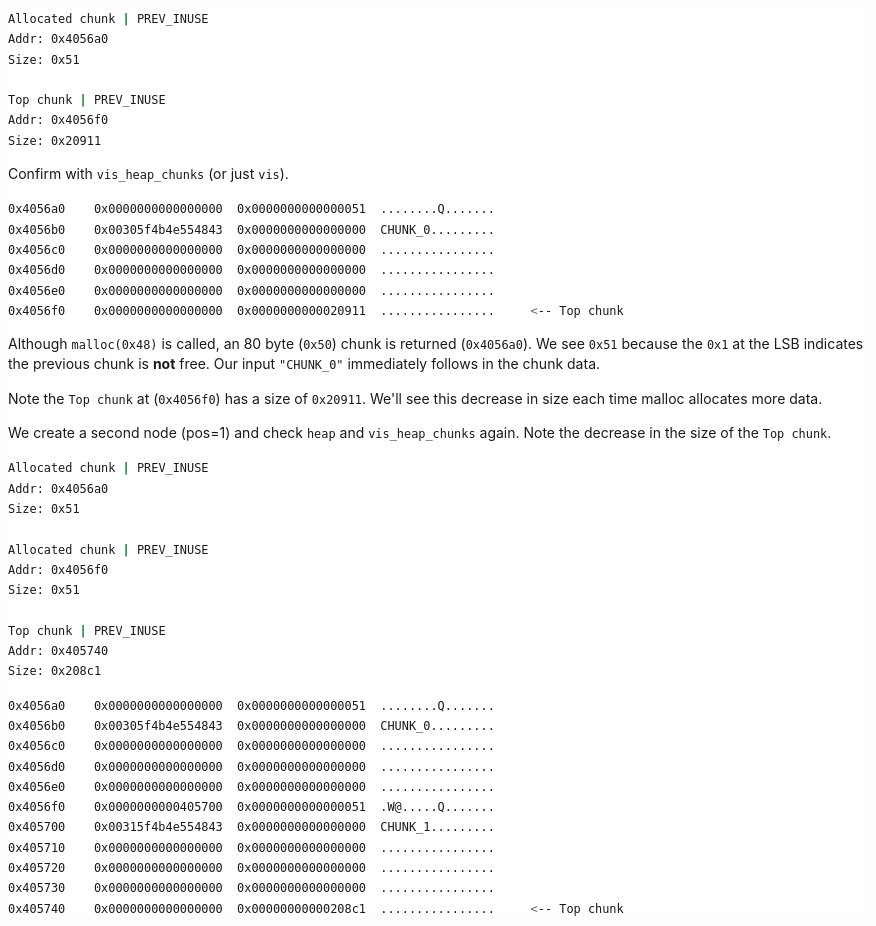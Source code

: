 ```sh
Allocated chunk | PREV_INUSE
Addr: 0x4056a0
Size: 0x51

Top chunk | PREV_INUSE
Addr: 0x4056f0
Size: 0x20911
```

Confirm with `vis_heap_chunks` (or just `vis`).

```sh
0x4056a0	0x0000000000000000	0x0000000000000051	........Q.......
0x4056b0	0x00305f4b4e554843	0x0000000000000000	CHUNK_0.........
0x4056c0	0x0000000000000000	0x0000000000000000	................
0x4056d0	0x0000000000000000	0x0000000000000000	................
0x4056e0	0x0000000000000000	0x0000000000000000	................
0x4056f0	0x0000000000000000	0x0000000000020911	................	 <-- Top chunk
```

Although `malloc(0x48)` is called, an 80 byte (`0x50`) chunk is returned (`0x4056a0`). We see `0x51` because the `0x1` at the LSB indicates the previous chunk is **not** free. Our input `"CHUNK_0"` immediately follows in the chunk data.

Note the `Top chunk` at (`0x4056f0`) has a size of `0x20911`. We'll see this decrease in size each time malloc allocates more data.

We create a second node (pos=1) and check `heap` and `vis_heap_chunks` again. Note the decrease in the size of the `Top chunk`.

```sh
Allocated chunk | PREV_INUSE
Addr: 0x4056a0
Size: 0x51

Allocated chunk | PREV_INUSE
Addr: 0x4056f0
Size: 0x51

Top chunk | PREV_INUSE
Addr: 0x405740
Size: 0x208c1
```

```sh
0x4056a0	0x0000000000000000	0x0000000000000051	........Q.......
0x4056b0	0x00305f4b4e554843	0x0000000000000000	CHUNK_0.........
0x4056c0	0x0000000000000000	0x0000000000000000	................
0x4056d0	0x0000000000000000	0x0000000000000000	................
0x4056e0	0x0000000000000000	0x0000000000000000	................
0x4056f0	0x0000000000405700	0x0000000000000051	.W@.....Q.......
0x405700	0x00315f4b4e554843	0x0000000000000000	CHUNK_1.........
0x405710	0x0000000000000000	0x0000000000000000	................
0x405720	0x0000000000000000	0x0000000000000000	................
0x405730	0x0000000000000000	0x0000000000000000	................
0x405740	0x0000000000000000	0x00000000000208c1	................	 <-- Top chunk
```
